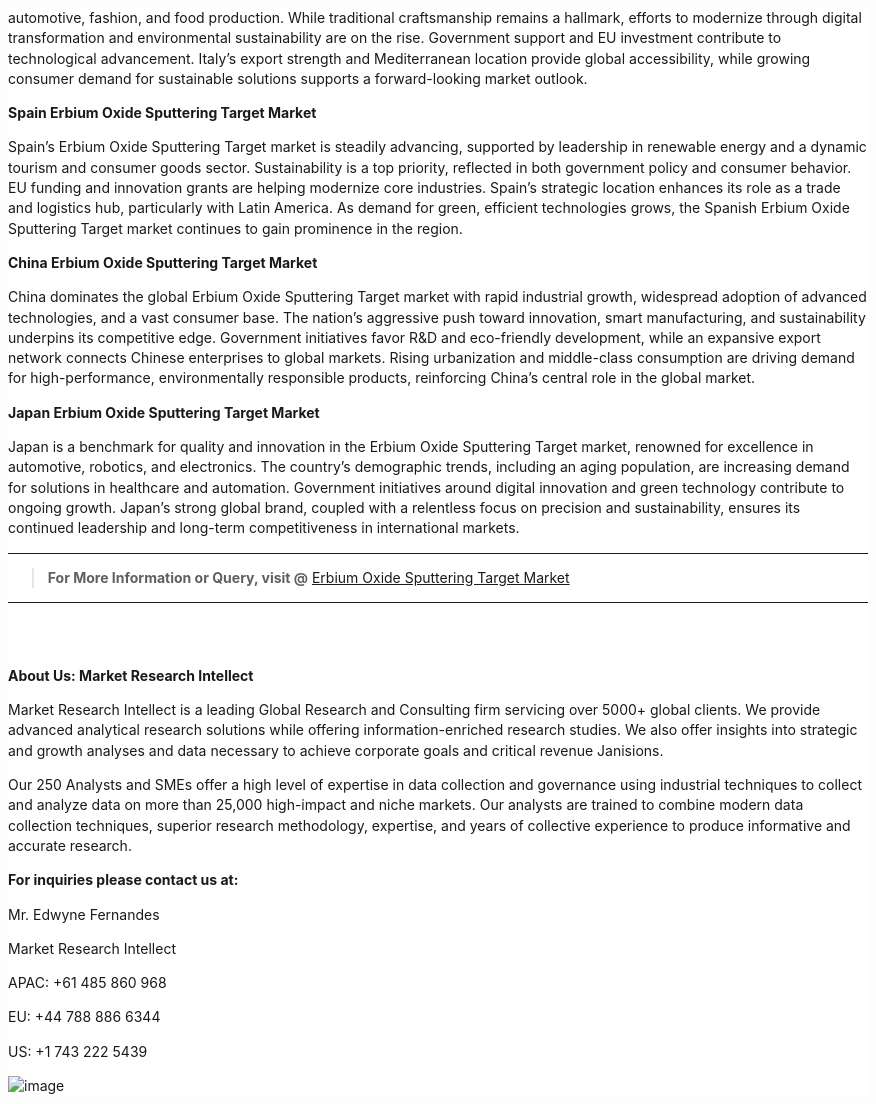 automotive, fashion, and food production. While traditional craftsmanship remains a hallmark, efforts to modernize through digital transformation and environmental sustainability are on the rise. Government support and EU investment contribute to technological advancement. Italy&rsquo;s export strength and Mediterranean location provide global accessibility, while growing consumer demand for sustainable solutions supports a forward-looking market outlook.</p><p class="" data-start="4424" data-end="4975"><strong data-start="4424" data-end="4445">Spain Erbium Oxide Sputtering Target Market</strong></p><p class="" data-start="4424" data-end="4975">Spain&rsquo;s Erbium Oxide Sputtering Target market is steadily advancing, supported by leadership in renewable energy and a dynamic tourism and consumer goods sector. Sustainability is a top priority, reflected in both government policy and consumer behavior. EU funding and innovation grants are helping modernize core industries. Spain&rsquo;s strategic location enhances its role as a trade and logistics hub, particularly with Latin America. As demand for green, efficient technologies grows, the Spanish Erbium Oxide Sputtering Target market continues to gain prominence in the region.</p><p class="" data-start="4977" data-end="5589"><strong data-start="4977" data-end="4998">China Erbium Oxide Sputtering Target Market</strong></p><p class="" data-start="4977" data-end="5589">China dominates the global Erbium Oxide Sputtering Target market with rapid industrial growth, widespread adoption of advanced technologies, and a vast consumer base. The nation&rsquo;s aggressive push toward innovation, smart manufacturing, and sustainability underpins its competitive edge. Government initiatives favor R&amp;D and eco-friendly development, while an expansive export network connects Chinese enterprises to global markets. Rising urbanization and middle-class consumption are driving demand for high-performance, environmentally responsible products, reinforcing China&rsquo;s central role in the global market.</p><p class="" data-start="5591" data-end="6162"><strong data-start="5591" data-end="5612">Japan Erbium Oxide Sputtering Target Market</strong></p><p class="" data-start="5591" data-end="6162">Japan is a benchmark for quality and innovation in the Erbium Oxide Sputtering Target market, renowned for excellence in automotive, robotics, and electronics. The country&rsquo;s demographic trends, including an aging population, are increasing demand for solutions in healthcare and automation. Government initiatives around digital innovation and green technology contribute to ongoing growth. Japan&rsquo;s strong global brand, coupled with a relentless focus on precision and sustainability, ensures its continued leadership and long-term competitiveness in international markets.</p><hr /><blockquote><p><span class="font-[700]"><strong>For More Information or Query, visit&nbsp;@</strong>&nbsp;</span><span class="font-[700]"><a href="https://www.marketresearchintellect.com/product/global-erbium-oxide-sputtering-target-market/?utm_source=Linkedin&utm_medium=019" target="_blank" data-tracking-control-name="article-ssr-frontend-pulse_little-text-block" data-tracking-will-navigate="" data-test-link="">Erbium Oxide Sputtering Target Market</a></span></p></blockquote><hr /><h3>&nbsp;</h3><p><strong><span class="font-[700]">About Us: Market Research Intellect</span></strong></p><p><span class="">Market Research Intellect is a leading Global Research and Consulting firm servicing over 5000+ global clients. We provide advanced analytical research solutions while offering information-enriched research studies.&nbsp;</span>We also offer insights into strategic and growth analyses and data necessary to achieve corporate goals and critical revenue Janisions.</p><p><span class="">Our 250 Analysts and SMEs offer a high level of expertise in data collection and governance using industrial techniques to collect and analyze data on more than 25,000 high-impact and niche markets. Our analysts are trained to combine modern data collection techniques, superior research methodology, expertise, and years of collective experience to produce informative and accurate research.</span></p><p><strong>For inquiries please contact us at:</strong></p><p>Mr. Edwyne Fernandes</p><p>Market Research Intellect</p><p>APAC: +61 485 860 968</p><p>EU: +44 788 886 6344</p><p>US: +1 743 222 5439</p>
![image](https://github.com/user-attachments/assets/99dc5870-026b-43f6-9f6e-87bc956de841)
